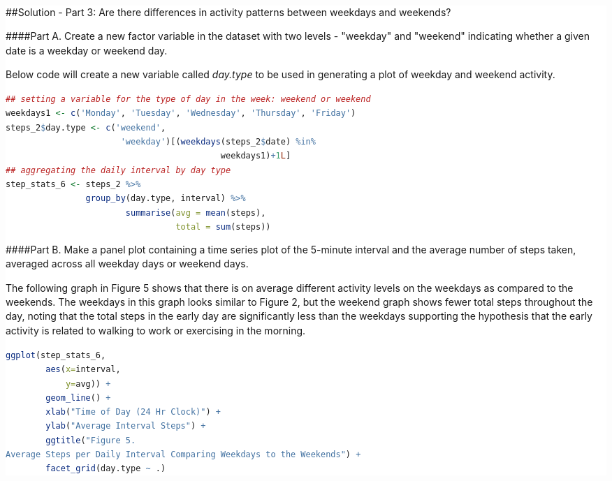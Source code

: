   
##Solution - Part 3: Are there differences in activity patterns between weekdays and weekends?
  
####Part A. Create a new factor variable in the dataset with two levels - "weekday" and "weekend" indicating whether a given date is a weekday or weekend day.


Below code will create a new variable called _day.type_ to be used in generating a plot of weekday and weekend activity. 

```r
## setting a variable for the type of day in the week: weekend or weekend
weekdays1 <- c('Monday', 'Tuesday', 'Wednesday', 'Thursday', 'Friday')
steps_2$day.type <- c('weekend', 
                       'weekday')[(weekdays(steps_2$date) %in% 
                                           weekdays1)+1L]
## aggregating the daily interval by day type 
step_stats_6 <- steps_2 %>% 
                group_by(day.type, interval) %>% 
                        summarise(avg = mean(steps),
                                  total = sum(steps))
```
  

####Part B. Make a panel plot containing a time series plot of the 5-minute interval and the average number of steps taken, averaged across all weekday days or weekend days. 

The following graph in Figure 5 shows that there is on average different activity levels on the weekdays as compared to the weekends. The weekdays in this graph looks similar to Figure 2, but the weekend graph shows fewer total steps throughout the day, noting that the total steps in the early day are significantly less than the weekdays supporting the hypothesis that the early activity is related to walking to work or exercising in the morning.

```r
ggplot(step_stats_6, 
        aes(x=interval, 
            y=avg)) + 
        geom_line() +
        xlab("Time of Day (24 Hr Clock)") +
        ylab("Average Interval Steps") +
        ggtitle("Figure 5.    
Average Steps per Daily Interval Comparing Weekdays to the Weekends") +
        facet_grid(day.type ~ .)
```
